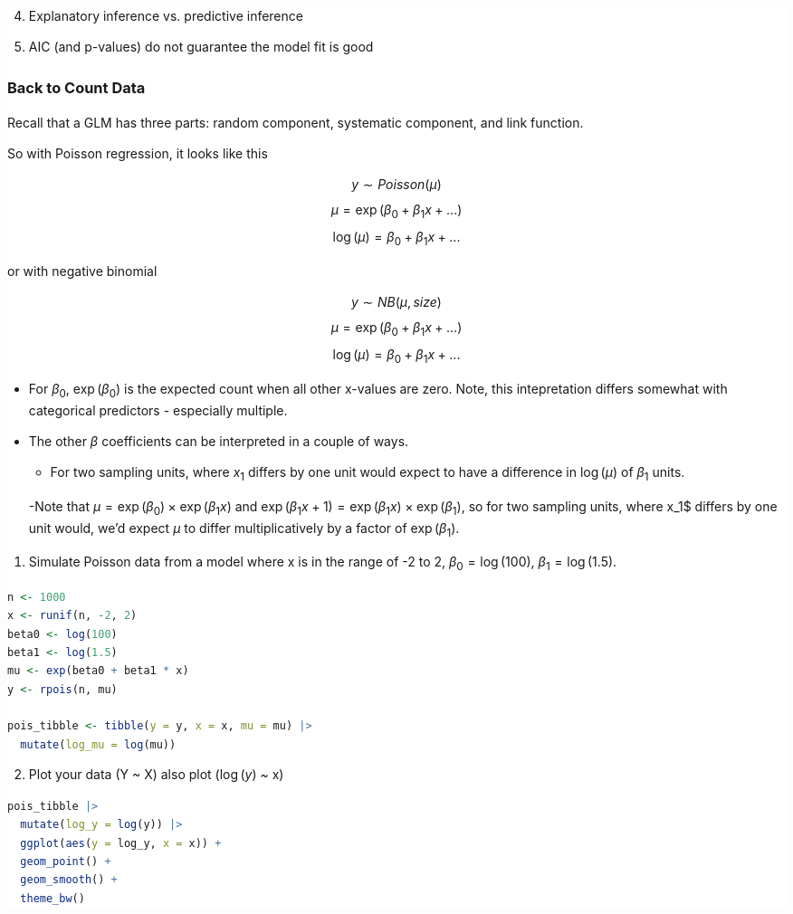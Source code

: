 4.  Explanatory inference vs. predictive inference

5.  AIC (and p-values) do not guarantee the model fit is good

### Back to Count Data

Recall that a GLM has three parts: random component, systematic
component, and link function.

So with Poisson regression, it looks like this

$$y  \sim Poisson(\mu)$$ $$\mu  = \exp(\beta_0 + \beta_1 x + ...)$$
$$\log(\mu)  = \beta_0 + \beta_1 x + ...$$

or with negative binomial

$$y  \sim NB(\mu, size)$$ $$\mu  = \exp(\beta_0 + \beta_1 x + ...)$$
$$\log(\mu) = \beta_0 + \beta_1 x + ...$$

- For $\beta_0$, $\exp(\beta_0)$ is the expected count when all other
  x-values are zero. Note, this intepretation differs somewhat with
  categorical predictors - especially multiple.

- The other $\beta$ coefficients can be interpreted in a couple of ways.

  - For two sampling units, where $x_1$ differs by one unit would expect
    to have a difference in $\log(\mu)$ of $\beta_1$ units.

  -Note that $\mu = \exp(\beta_0) \times \exp(\beta_1 x)$ and
  $\exp(\beta_1 x+1) = \exp(\beta_1 x) \times \exp(\beta_1)$, so for two
  sampling units, where x_1\$ differs by one unit would, we’d expect
  $\mu$ to differ multiplicatively by a factor of $\exp(\beta_1)$.

1.  Simulate Poisson data from a model where x is in the range of -2 to
    2, $\beta_0 = \log(100)$, $\beta_1 = \log(1.5)$.

``` r
n <- 1000
x <- runif(n, -2, 2)
beta0 <- log(100)
beta1 <- log(1.5)
mu <- exp(beta0 + beta1 * x)
y <- rpois(n, mu)

pois_tibble <- tibble(y = y, x = x, mu = mu) |>
  mutate(log_mu = log(mu))
```

2.  Plot your data (Y ~ X) also plot ($\log(y)$ ~ x)

``` r
pois_tibble |>
  mutate(log_y = log(y)) |>
  ggplot(aes(y = log_y, x = x)) +
  geom_point() +
  geom_smooth() +
  theme_bw()
```
